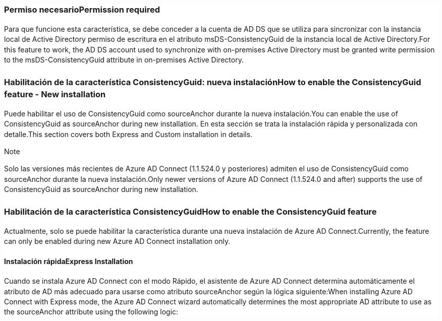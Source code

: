 ### <a name="permission-required"></a><span data-ttu-id="0b5e6-174">Permiso necesario</span><span class="sxs-lookup"><span data-stu-id="0b5e6-174">Permission required</span></span>
<span data-ttu-id="0b5e6-175">Para que funcione esta característica, se debe conceder a la cuenta de AD DS que se utiliza para sincronizar con la instancia local de Active Directory permiso de escritura en el atributo msDS-ConsistencyGuid de la instancia local de Active Directory.</span><span class="sxs-lookup"><span data-stu-id="0b5e6-175">For this feature to work, the AD DS account used to synchronize with on-premises Active Directory must be granted write permission to the msDS-ConsistencyGuid attribute in on-premises Active Directory.</span></span>

### <a name="how-to-enable-the-consistencyguid-feature---new-installation"></a><span data-ttu-id="0b5e6-176">Habilitación de la característica ConsistencyGuid: nueva instalación</span><span class="sxs-lookup"><span data-stu-id="0b5e6-176">How to enable the ConsistencyGuid feature - New installation</span></span>
<span data-ttu-id="0b5e6-177">Puede habilitar el uso de ConsistencyGuid como sourceAnchor durante la nueva instalación.</span><span class="sxs-lookup"><span data-stu-id="0b5e6-177">You can enable the use of ConsistencyGuid as sourceAnchor during new installation.</span></span> <span data-ttu-id="0b5e6-178">En esta sección se trata la instalación rápida y personalizada con detalle.</span><span class="sxs-lookup"><span data-stu-id="0b5e6-178">This section covers both Express and Custom installation in details.</span></span>

  >[!NOTE]
  > <span data-ttu-id="0b5e6-179">Solo las versiones más recientes de Azure AD Connect (1.1.524.0 y posteriores) admiten el uso de ConsistencyGuid como sourceAnchor durante la nueva instalación.</span><span class="sxs-lookup"><span data-stu-id="0b5e6-179">Only newer versions of Azure AD Connect (1.1.524.0 and after) supports the use of ConsistencyGuid as sourceAnchor during new installation.</span></span>

### <a name="how-to-enable-the-consistencyguid-feature"></a><span data-ttu-id="0b5e6-180">Habilitación de la característica ConsistencyGuid</span><span class="sxs-lookup"><span data-stu-id="0b5e6-180">How to enable the ConsistencyGuid feature</span></span>
<span data-ttu-id="0b5e6-181">Actualmente, solo se puede habilitar la característica durante una nueva instalación de Azure AD Connect.</span><span class="sxs-lookup"><span data-stu-id="0b5e6-181">Currently, the feature can only be enabled during new Azure AD Connect installation only.</span></span>

#### <a name="express-installation"></a><span data-ttu-id="0b5e6-182">Instalación rápida</span><span class="sxs-lookup"><span data-stu-id="0b5e6-182">Express Installation</span></span>
<span data-ttu-id="0b5e6-183">Cuando se instala Azure AD Connect con el modo Rápido, el asistente de Azure AD Connect determina automáticamente el atributo de AD más adecuado para usarse como atributo sourceAnchor según la lógica siguiente:</span><span class="sxs-lookup"><span data-stu-id="0b5e6-183">When installing Azure AD Connect with Express mode, the Azure AD Connect wizard automatically determines the most appropriate AD attribute to use as the sourceAnchor attribute using the following logic:</span></span>
